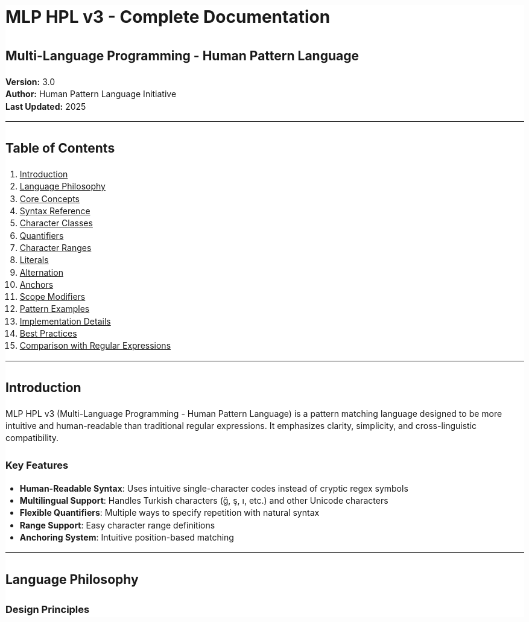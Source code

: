 # MLP HPL v3 - Complete Documentation
## Multi-Language Programming - Human Pattern Language

**Version:** 3.0  
**Author:** Human Pattern Language Initiative  
**Last Updated:** 2025

---

## Table of Contents

1. [Introduction](#introduction)
2. [Language Philosophy](#language-philosophy)
3. [Core Concepts](#core-concepts)
4. [Syntax Reference](#syntax-reference)
5. [Character Classes](#character-classes)
6. [Quantifiers](#quantifiers)
7. [Character Ranges](#character-ranges)
8. [Literals](#literals)
9. [Alternation](#alternation)
10. [Anchors](#anchors)
11. [Scope Modifiers](#scope-modifiers)
12. [Pattern Examples](#pattern-examples)
13. [Implementation Details](#implementation-details)
14. [Best Practices](#best-practices)
15. [Comparison with Regular Expressions](#comparison-with-regular-expressions)

---

## Introduction

MLP HPL v3 (Multi-Language Programming - Human Pattern Language) is a pattern matching language designed to be more intuitive and human-readable than traditional regular expressions. It emphasizes clarity, simplicity, and cross-linguistic compatibility.

### Key Features

- **Human-Readable Syntax**: Uses intuitive single-character codes instead of cryptic regex symbols
- **Multilingual Support**: Handles Turkish characters (ğ, ş, ı, etc.) and other Unicode characters
- **Flexible Quantifiers**: Multiple ways to specify repetition with natural syntax
- **Range Support**: Easy character range definitions
- **Anchoring System**: Intuitive position-based matching

---

## Language Philosophy

### Design Principles
